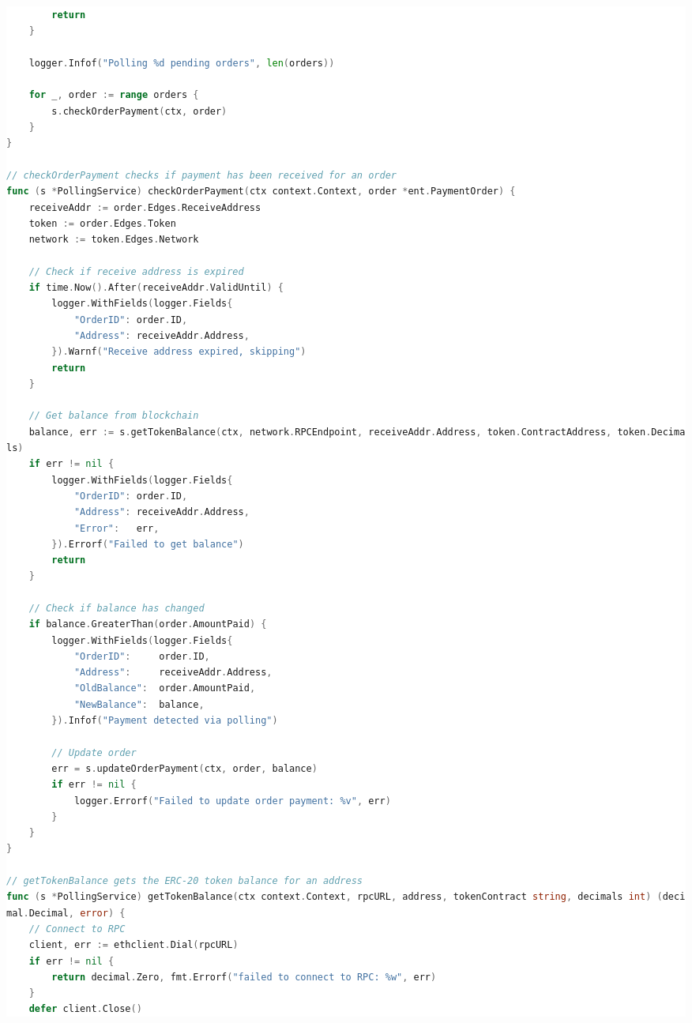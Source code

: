 ```go
		return
	}

	logger.Infof("Polling %d pending orders", len(orders))

	for _, order := range orders {
		s.checkOrderPayment(ctx, order)
	}
}

// checkOrderPayment checks if payment has been received for an order
func (s *PollingService) checkOrderPayment(ctx context.Context, order *ent.PaymentOrder) {
	receiveAddr := order.Edges.ReceiveAddress
	token := order.Edges.Token
	network := token.Edges.Network

	// Check if receive address is expired
	if time.Now().After(receiveAddr.ValidUntil) {
		logger.WithFields(logger.Fields{
			"OrderID": order.ID,
			"Address": receiveAddr.Address,
		}).Warnf("Receive address expired, skipping")
		return
	}

	// Get balance from blockchain
	balance, err := s.getTokenBalance(ctx, network.RPCEndpoint, receiveAddr.Address, token.ContractAddress, token.Decimals)
	if err != nil {
		logger.WithFields(logger.Fields{
			"OrderID": order.ID,
			"Address": receiveAddr.Address,
			"Error":   err,
		}).Errorf("Failed to get balance")
		return
	}

	// Check if balance has changed
	if balance.GreaterThan(order.AmountPaid) {
		logger.WithFields(logger.Fields{
			"OrderID":     order.ID,
			"Address":     receiveAddr.Address,
			"OldBalance":  order.AmountPaid,
			"NewBalance":  balance,
		}).Infof("Payment detected via polling")

		// Update order
		err = s.updateOrderPayment(ctx, order, balance)
		if err != nil {
			logger.Errorf("Failed to update order payment: %v", err)
		}
	}
}

// getTokenBalance gets the ERC-20 token balance for an address
func (s *PollingService) getTokenBalance(ctx context.Context, rpcURL, address, tokenContract string, decimals int) (decimal.Decimal, error) {
	// Connect to RPC
	client, err := ethclient.Dial(rpcURL)
	if err != nil {
		return decimal.Zero, fmt.Errorf("failed to connect to RPC: %w", err)
	}
	defer client.Close()
```
